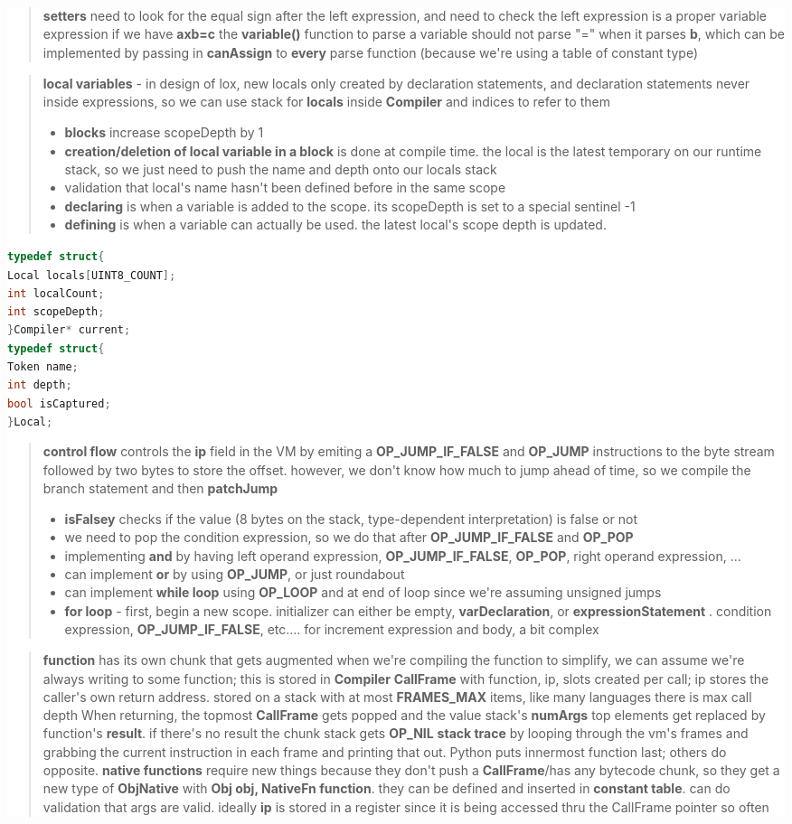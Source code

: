>**setters** need to look for the equal sign after the left expression, and need to check the left expression is a proper variable expression
>if we have **axb=c** the **variable()** function to parse a variable should not parse "=" when it parses **b**, which can be implemented by passing in **canAssign** to **every** parse function (because we're using a table of constant type)

>**local variables** - in design of lox, new locals only created by declaration statements, and declaration statements never inside expressions, so we can use stack for **locals** inside **Compiler** and indices to refer to them
>- **blocks** increase scopeDepth by 1
>- **creation/deletion of local variable in a block** is done at compile time. the local is the latest temporary on our runtime stack, so we just need to push the name and depth onto our locals stack
>- validation that local's name hasn't been defined before in the same scope
>- **declaring** is when a variable is added to the scope. its scopeDepth is set to a special sentinel -1
>- **defining** is when a variable can actually be used. the latest local's scope depth is updated.

```c
typedef struct{
Local locals[UINT8_COUNT];
int localCount;
int scopeDepth;
}Compiler* current;
typedef struct{
Token name;
int depth;
bool isCaptured;
}Local;
```

>**control flow** controls the **ip** field in the VM by emiting a **OP_JUMP_IF_FALSE** and **OP_JUMP** instructions to the byte stream followed by two bytes to store the offset. however, we don't know how much to jump ahead of time, so we compile the branch statement and then **patchJump**
>- **isFalsey** checks if the value (8 bytes on the stack, type-dependent interpretation) is false or not
>- we need to pop the condition expression, so we do that after **OP_JUMP_IF_FALSE** and **OP_POP**
>- implementing **and** by having left operand expression, **OP_JUMP_IF_FALSE**, **OP_POP**, right operand expression, ...
>- can implement **or** by using **OP_JUMP**, or just roundabout
>- can implement **while loop** using **OP_LOOP** and at end of loop since we're assuming unsigned jumps
>- **for loop** - first, begin a new scope. initializer can either be empty, **varDeclaration**, or **expressionStatement** . condition expression, **OP_JUMP_IF_FALSE**, etc.... for increment expression and body, a bit complex

>**function** has its own chunk that gets augmented when we're compiling the function
>to simplify, we can assume we're always writing to some function; this is stored in **Compiler**
>**CallFrame** with function, ip, slots created per call; ip stores the caller's own return address. stored on a stack with at most **FRAMES_MAX** items, like many languages there is max call depth
>When returning, the topmost **CallFrame** gets popped and the value stack's **numArgs** top elements get replaced by function's **result**. if there's no result the chunk stack gets **OP_NIL**
>**stack trace** by looping through the vm's frames and grabbing the current instruction in each frame and printing that out. Python puts innermost function last; others do opposite.
>**native functions** require new things because they don't push a **CallFrame**/has any bytecode chunk, so they get a new type of **ObjNative** with **Obj obj, NativeFn function**. they can be defined and inserted in **constant table**. can do validation that args are valid.
>ideally **ip** is stored in a register since it is being accessed thru the CallFrame pointer so often

